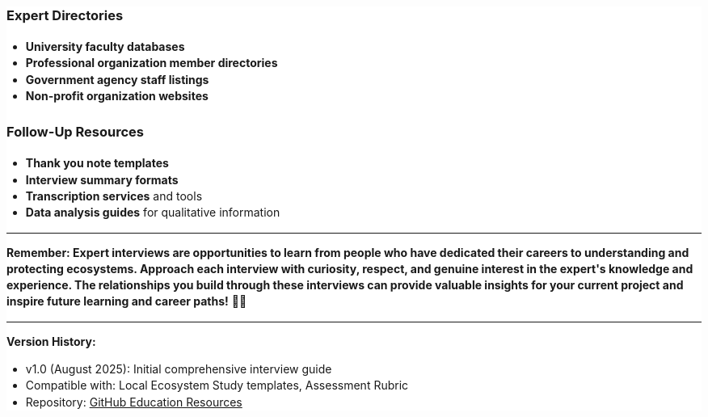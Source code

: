 ### Expert Directories
- **University faculty databases**
- **Professional organization member directories**
- **Government agency staff listings**
- **Non-profit organization websites**

### Follow-Up Resources
- **Thank you note templates**
- **Interview summary formats**
- **Transcription services** and tools
- **Data analysis guides** for qualitative information

---

**Remember: Expert interviews are opportunities to learn from people who have dedicated their careers to understanding and protecting ecosystems. Approach each interview with curiosity, respect, and genuine interest in the expert's knowledge and experience. The relationships you build through these interviews can provide valuable insights for your current project and inspire future learning and career paths!** 🎤🌿

---

**Version History:**
- v1.0 (August 2025): Initial comprehensive interview guide
- Compatible with: Local Ecosystem Study templates, Assessment Rubric
- Repository: [GitHub Education Resources](https://github.com/therickyfoster/education/tree/main/classroom-tools/project-templates/resources)
